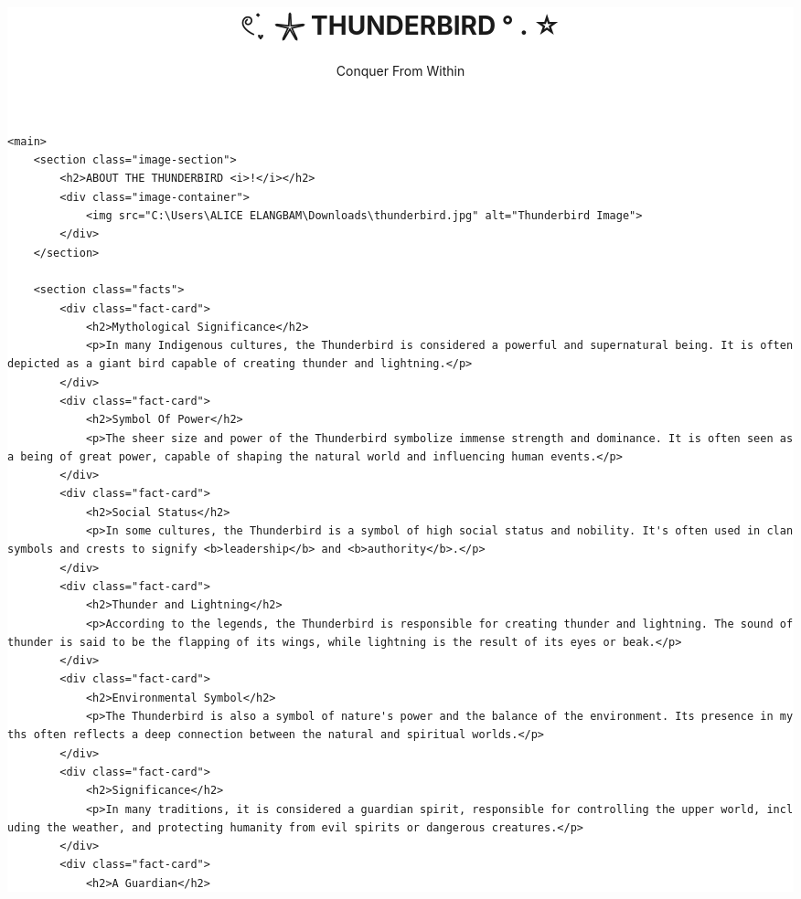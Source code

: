<!DOCTYPE html>
<html lang="en">
<head>
    <meta charset="UTF-8">
    <meta name="viewport" content="width=device-width, initial-scale=1.0">
    <title>THUNDERBIRD HOUSE</title>
    <link rel="stylesheet" href="styles.css">
    <link rel="preconnect" href="https://fonts.googleapis.com">
    <link rel="preconnect" href="https://fonts.gstatic.com" crossorigin>
    <link href="https://fonts.googleapis.com/css2?family=Poppins:wght@300;500;700&display=swap" rel="stylesheet">
</head>
<body>
    <header>
        <div class="header-content">
            <h1>𓏲࣪   ִֶָ ︎ִֶָ    𓇼 THUNDERBIRD ° . ☆</h1>
            <p>Conquer From Within</p>
        </div>
    </header>

    <main>
        <section class="image-section">
            <h2>ABOUT THE THUNDERBIRD <i>!</i></h2>
            <div class="image-container">
                <img src="C:\Users\ALICE ELANGBAM\Downloads\thunderbird.jpg" alt="Thunderbird Image">
            </div>
        </section>

        <section class="facts">
            <div class="fact-card">
                <h2>Mythological Significance</h2>
                <p>In many Indigenous cultures, the Thunderbird is considered a powerful and supernatural being. It is often depicted as a giant bird capable of creating thunder and lightning.</p>
            </div>
            <div class="fact-card">
                <h2>Symbol Of Power</h2>
                <p>The sheer size and power of the Thunderbird symbolize immense strength and dominance. It is often seen as a being of great power, capable of shaping the natural world and influencing human events.</p>
            </div>
            <div class="fact-card">
                <h2>Social Status</h2>
                <p>In some cultures, the Thunderbird is a symbol of high social status and nobility. It's often used in clan symbols and crests to signify <b>leadership</b> and <b>authority</b>.</p>
            </div>
            <div class="fact-card">
                <h2>Thunder and Lightning</h2>
                <p>According to the legends, the Thunderbird is responsible for creating thunder and lightning. The sound of thunder is said to be the flapping of its wings, while lightning is the result of its eyes or beak.</p>
            </div>
            <div class="fact-card">
                <h2>Environmental Symbol</h2>
                <p>The Thunderbird is also a symbol of nature's power and the balance of the environment. Its presence in myths often reflects a deep connection between the natural and spiritual worlds.</p>
            </div>
            <div class="fact-card">
                <h2>Significance</h2>
                <p>In many traditions, it is considered a guardian spirit, responsible for controlling the upper world, including the weather, and protecting humanity from evil spirits or dangerous creatures.</p>
            </div>
            <div class="fact-card">
                <h2>A Guardian</h2>